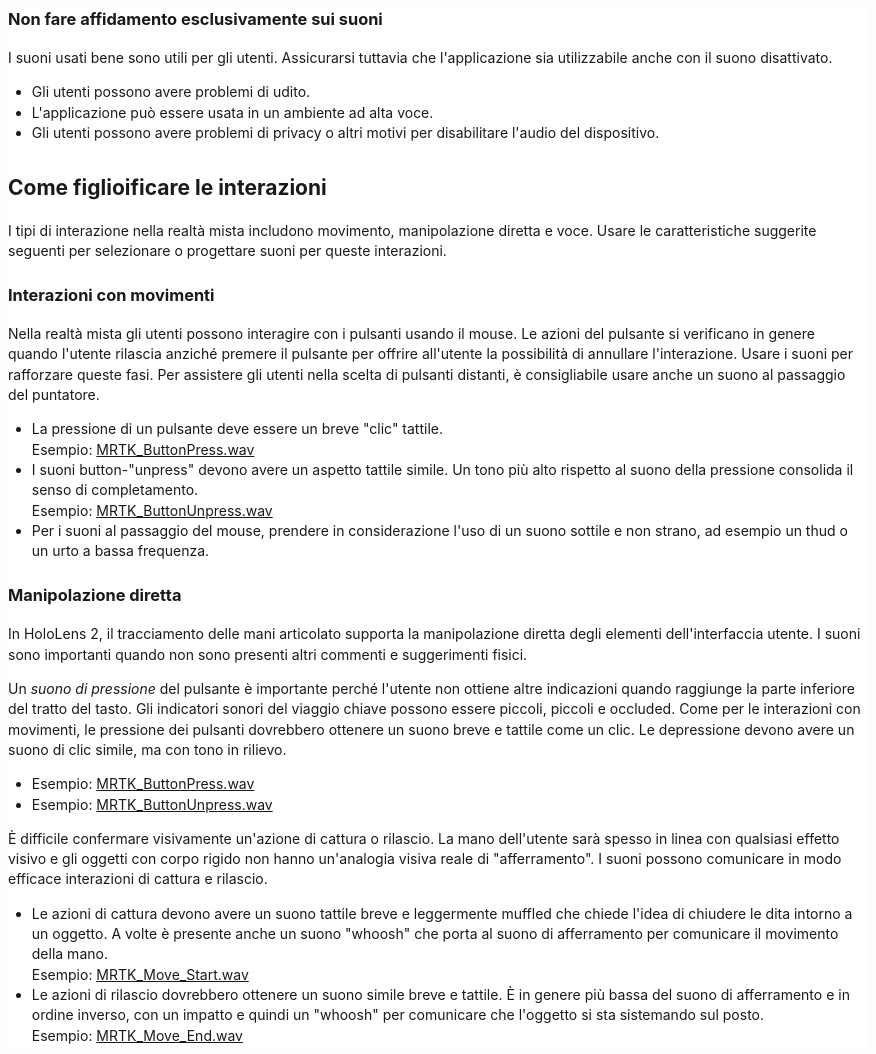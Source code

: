 ### <a name="dont-rely-solely-on-sounds"></a>Non fare affidamento esclusivamente sui suoni

I suoni usati bene sono utili per gli utenti. Assicurarsi tuttavia che l'applicazione sia utilizzabile anche con il suono disattivato.
* Gli utenti possono avere problemi di udito.
* L'applicazione può essere usata in un ambiente ad alta voce.
* Gli utenti possono avere problemi di privacy o altri motivi per disabilitare l'audio del dispositivo.

## <a name="how-to-sonify-interactions"></a>Come figlioificare le interazioni

I tipi di interazione nella realtà mista includono movimento, manipolazione diretta e voce. Usare le caratteristiche suggerite seguenti per selezionare o progettare suoni per queste interazioni.

### <a name="gesture-interactions"></a>Interazioni con movimenti

Nella realtà mista gli utenti possono interagire con i pulsanti usando il mouse. Le azioni del pulsante si verificano in genere quando l'utente rilascia anziché premere il pulsante per offrire all'utente la possibilità di annullare l'interazione. Usare i suoni per rafforzare queste fasi. Per assistere gli utenti nella scelta di pulsanti distanti, è consigliabile usare anche un suono al passaggio del puntatore.
* La pressione di un pulsante deve essere un breve "clic" tattile.<br/>Esempio: [MRTK_ButtonPress.wav](https://github.com/microsoft/MixedRealityToolkit-Unity/tree/main/Assets/MRTK/SDK/StandardAssets/Audio/MRTK_ButtonPress.wav)
* I suoni button-"unpress" devono avere un aspetto tattile simile. Un tono più alto rispetto al suono della pressione consolida il senso di completamento.<br/>Esempio: [MRTK_ButtonUnpress.wav](https://github.com/microsoft/MixedRealityToolkit-Unity/tree/main/Assets/MRTK/SDK/StandardAssets/Audio/MRTK_ButtonUnpress.wav)
* Per i suoni al passaggio del mouse, prendere in considerazione l'uso di un suono sottile e non strano, ad esempio un thud o un urto a bassa frequenza.

### <a name="direct-manipulation"></a>Manipolazione diretta

In HoloLens 2, il tracciamento delle mani articolato supporta la manipolazione diretta degli elementi dell'interfaccia utente. I suoni sono importanti quando non sono presenti altri commenti e suggerimenti fisici.

Un *suono di pressione* del pulsante è importante perché l'utente non ottiene altre indicazioni quando raggiunge la parte inferiore del tratto del tasto. Gli indicatori sonori del viaggio chiave possono essere piccoli, piccoli e occluded. Come per le interazioni con movimenti, le pressione dei pulsanti dovrebbero ottenere un suono breve e tattile come un clic. Le depressione devono avere un suono di clic simile, ma con tono in rilievo.
* Esempio: [MRTK_ButtonPress.wav](https://github.com/microsoft/MixedRealityToolkit-Unity/tree/main/Assets/MRTK/SDK/StandardAssets/Audio/MRTK_ButtonPress.wav)
* Esempio: [MRTK_ButtonUnpress.wav](https://github.com/microsoft/MixedRealityToolkit-Unity/tree/main/Assets/MRTK/SDK/StandardAssets/Audio/MRTK_ButtonUnpress.wav)

È difficile confermare visivamente un'azione di cattura o rilascio. La mano dell'utente sarà spesso in linea con qualsiasi effetto visivo e gli oggetti con corpo rigido non hanno un'analogia visiva reale di "afferramento". I suoni possono comunicare in modo efficace interazioni di cattura e rilascio.
* Le azioni di cattura devono avere un suono tattile breve e leggermente muffled che chiede l'idea di chiudere le dita intorno a un oggetto. A volte è presente anche un suono "whoosh" che porta al suono di afferramento per comunicare il movimento della mano.<br/>Esempio: [MRTK_Move_Start.wav](https://github.com/microsoft/MixedRealityToolkit-Unity/tree/main/Assets/MRTK/SDK/StandardAssets/Audio/MRTK_Move_Start.wav)
* Le azioni di rilascio dovrebbero ottenere un suono simile breve e tattile. È in genere più bassa del suono di afferramento e in ordine inverso, con un impatto e quindi un "whoosh" per comunicare che l'oggetto si sta sistemando sul posto.<br/>Esempio: [MRTK_Move_End.wav](https://github.com/microsoft/MixedRealityToolkit-Unity/tree/main/Assets/MRTK/SDK/StandardAssets/Audio/MRTK_Move_End.wav)

